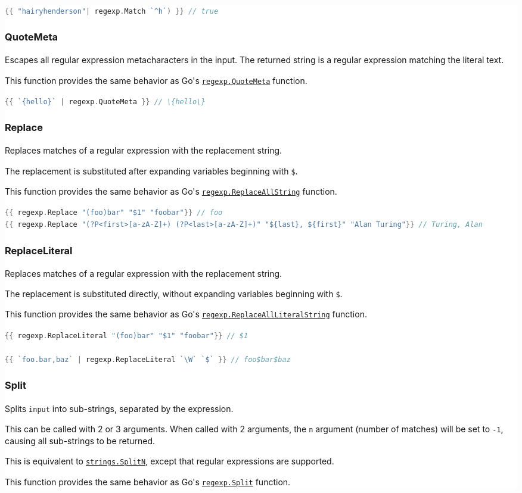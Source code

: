 ```go
{{ "hairyhenderson"| regexp.Match `^h`) }} // true
```

### QuoteMeta

Escapes all regular expression metacharacters in the input. The returned string is a regular expression matching the literal text.

This function provides the same behavior as Go's
[`regexp.QuoteMeta`](https://golang.org/pkg/regexp/#Regexp.QuoteMeta) function.

```go
{{ `{hello}` | regexp.QuoteMeta }} // \{hello\}
```

### Replace

Replaces matches of a regular expression with the replacement string.

The replacement is substituted after expanding variables beginning with `$`.

This function provides the same behavior as Go's [`regexp.ReplaceAllString`](https://golang.org/pkg/regexp/#Regexp.ReplaceAllString) function.

```go
{{ regexp.Replace "(foo)bar" "$1" "foobar"}} // foo
{{ regexp.Replace "(?P<first>[a-zA-Z]+) (?P<last>[a-zA-Z]+)" "${last}, ${first}" "Alan Turing"}} // Turing, Alan
```

### ReplaceLiteral

Replaces matches of a regular expression with the replacement string.

The replacement is substituted directly, without expanding variables
beginning with `$`.

This function provides the same behavior as Go's [`regexp.ReplaceAllLiteralString`](https://golang.org/pkg/regexp/#Regexp.ReplaceAllLiteralString) function.

```go
{{ regexp.ReplaceLiteral "(foo)bar" "$1" "foobar"}} // $1

{{ `foo.bar,baz` | regexp.ReplaceLiteral `\W` `$` }} // foo$bar$baz
```

### Split

Splits `input` into sub-strings, separated by the expression.

This can be called with 2 or 3 arguments. When called with 2 arguments, the `n` argument (number of matches) will be set to `-1`, causing all sub-strings to be returned.

This is equivalent to [`strings.SplitN`](#splitn), except that regular expressions are supported.

This function provides the same behavior as Go's [`regexp.Split`](https://golang.org/pkg/regexp/#Regexp.Split) function.
